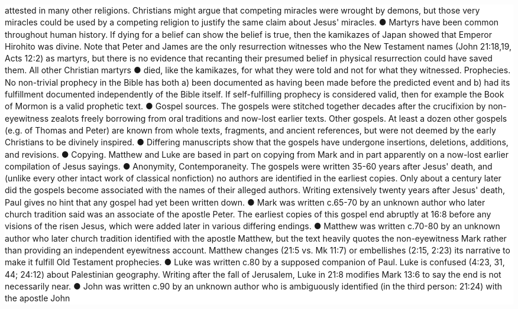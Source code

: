 attested in many other religions. Christians might argue that
competing miracles were wrought by demons, but those very
miracles could be used by a competing religion to justify the
same claim about Jesus' miracles.
● 
Martyrs have been common throughout human history. If dying for
a belief can show the belief is true, then the kamikazes of
Japan showed that Emperor Hirohito was divine. Note that Peter
and James are the only resurrection witnesses who the New
Testament names (John 21:18,19, Acts 12:2) as martyrs, but there
is no evidence that recanting their presumed belief in physical
resurrection could have saved them. All other Christian martyrs
● 
died, like the kamikazes, for what they were told and not for
what they witnessed.
Prophecies. No non-trivial prophecy in the Bible has both a)
been documented as having been made before the predicted event
and b) had its fulfillment documented independently of the Bible
itself. If self-fulfilling prophecy is considered valid, then
for example the Book of Mormon is a valid prophetic text.
● 
Gospel sources. The gospels were stitched together decades after the
crucifixion by non-eyewitness zealots freely borrowing from oral
traditions and now-lost earlier texts.
Other gospels. At least a dozen other gospels (e.g. of Thomas
and Peter) are known from whole texts, fragments, and ancient
references, but were not deemed by the early Christians to be
divinely inspired.
● 
Differing manuscripts show that the gospels have undergone
insertions, deletions, additions, and revisions.
● 
Copying. Matthew and Luke are based in part on copying from Mark
and in part apparently on a now-lost earlier compilation of
Jesus sayings.
● 
Anonymity, Contemporaneity. The gospels were written 35-60 years
after Jesus' death, and (unlike every other intact work of
classical nonfiction) no authors are identified in the earliest
copies. Only about a century later did the gospels become
associated with the names of their alleged authors. Writing
extensively twenty years after Jesus' death, Paul gives no hint
that any gospel had yet been written down.
● 
Mark was written c.65-70 by an unknown author who later church
tradition said was an associate of the apostle Peter. The
earliest copies of this gospel end abruptly at 16:8 before any
visions of the risen Jesus, which were added later in various
differing endings.
● 
Matthew was written c.70-80 by an unknown author who later
church tradition identified with the apostle Matthew, but the
text heavily quotes the non-eyewitness Mark rather than
providing an independent eyewitness account. Matthew changes
(21:5 vs. Mk 11:7) or embellishes (2:15, 2:23) its narrative to
make it fulfill Old Testament prophecies.
● 
Luke was written c.80 by a supposed companion of Paul. Luke is
confused (4:23, 31, 44; 24:12) about Palestinian geography.
Writing after the fall of Jerusalem, Luke in 21:8 modifies Mark
13:6 to say the end is not necessarily near.
● 
John was written c.90 by an unknown author who is ambiguously
identified (in the third person: 21:24) with the apostle John